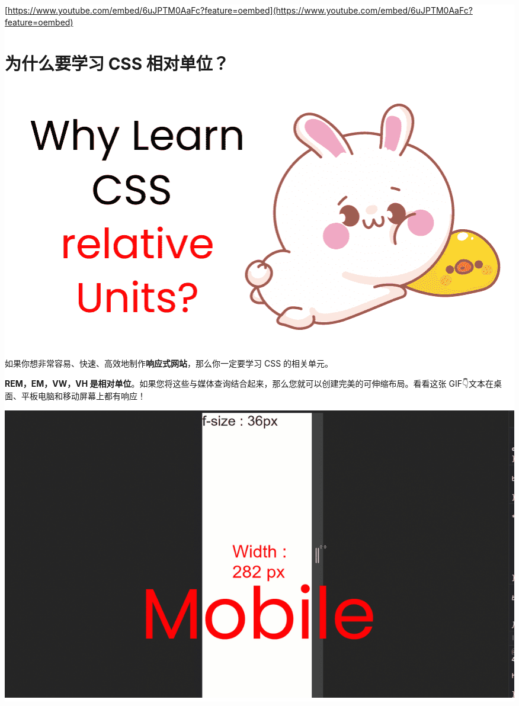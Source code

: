 [https://www.youtube.com/embed/6uJPTM0AaFc?feature=oembed](https://www.youtube.com/embed/6uJPTM0AaFc?feature=oembed)

# 为什么要学习 CSS 相对单位？

![YT-Thumbnail-1](img/9115e9a1afbec6d7b12d1aec4acc38d0.png)

如果你想非常容易、快速、高效地制作**响应式网站**，那么你一定要学习 CSS 的相关单元。

**REM，EM，VW，VH 是相对单位**。如果您将这些与媒体查询结合起来，那么您就可以创建完美的可伸缩布局。看看这张 GIF👇文本在桌面、平板电脑和移动屏幕上都有响应！

![final-1](img/3336edcb5d4f4ec9cc3f6c3989243a73.png)
